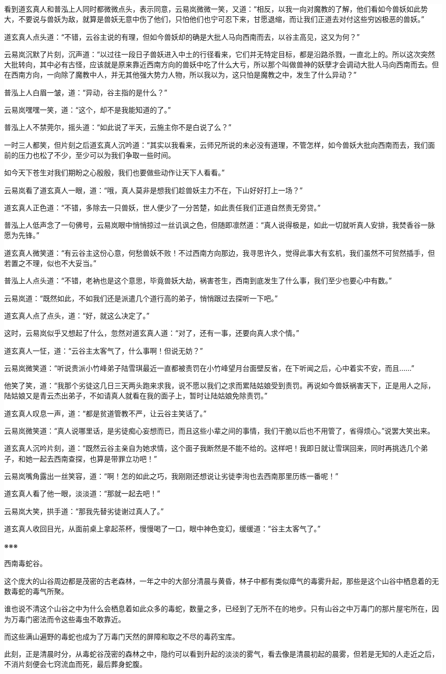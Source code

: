 看到道玄真人和普泓上人同时都微微点头，表示同意，云易岚微微一笑，又道：“相反，以我一向对魔教的了解，他们看如今兽妖如此势大，不要说与兽妖为敌，就算是兽妖无意中伤了他们，只怕他们也宁可忍下来，甘愿退缩，而让我们正道去对付这些穷凶极恶的兽妖。”

道玄真人点头道：“不错，云谷主说的有理，但如今兽妖却的确是大批人马向西南而去，以谷主高见，这又为何？”

云易岚沉默了片刻，沉声道：“以过往一段日子兽妖进入中土的行径看来，它们并无特定目标，都是沿路杀戮，一直北上的。所以这次突然大批转向，其中必有古怪，应该就是原来靠近西南方向的兽妖中吃了什么大亏，所以那个叫做兽神的妖孽才会调动大批人马向西南而去。但在西南方向，一向除了魔教中人，并无其他强大势力人物，所以我以为，这只怕是魔教之中，发生了什么异动？”

普泓上人白眉一皱，道：“异动，谷主指的是什么？”

云易岚嘿嘿一笑，道：“这个，却不是我能知道的了。”

普泓上人不禁莞尔，摇头道：“如此说了半天，云施主你不是白说了么？”

一时三人都笑，但片刻之后道玄真人沉吟道：“其实以我看来，云师兄所说的未必没有道理，不管怎样，如今兽妖大批向西南而去，我们面前的压力也松了不少，至少可以为我们争取一些时间。

如今天下苍生对我们期盼之心殷殷，我们也要做些动作让天下人看看。”

云易岚看了道玄真人一眼，道：“哦，真人莫非是想我们趁兽妖主力不在，下山好好打上一场？”

道玄真人正色道：“不错，多除去一只兽妖，世人便少了一分苦楚，如此责任我们正道自然责无旁贷。”

普泓上人低声念了一句佛号，云易岚眼中悄悄掠过一丝讥讽之色，但随即凛然道：“真人说得极是，如此一切就听真人安排，我焚香谷一脉愿为先锋。”

道玄真人微笑道：“有云谷主这份心意，何愁兽妖不败！不过西南方向那边，我寻思许久，觉得此事大有玄机，我们虽然不可贸然插手，但若置之不理，似也不大妥当。”

普泓上人点头道：“不错，老衲也是这个意思，毕竟兽妖大劫，祸害苍生，西南到底发生了什么事，我们至少也要心中有数。”

云易岚道：“既然如此，不如我们还是派遣几个道行高的弟子，悄悄跟过去探听一下吧。”

道玄真人点了点头，道：“好，就这么决定了。”

这时，云易岚似乎又想起了什么，忽然对道玄真人道：“对了，还有一事，还要向真人求个情。”

道玄真人一怔，道：“云谷主太客气了，什么事啊！但说无妨？”

云易岚微笑道：“听说贵派小竹峰弟子陆雪琪最近一直都被责罚在小竹峰望月台面壁反省，在下听闻之后，心中着实不安，而且……”

他笑了笑，道：“我那个劣徒这几日三天两头跑来求我，说不愿以我们之求而累陆姑娘受到责罚。再说如今兽妖祸害天下，正是用人之际，陆姑娘又是青云杰出弟子，不如请真人就看在我的面子上，暂时让陆姑娘免除责罚。”

道玄真人叹息一声，道：“都是贫道管教不严，让云谷主笑话了。”

云易岚微笑道：“真人说哪里话，是劣徒痴心妄想而已，而且这些小辈之间的事情，我们干脆以后也不用管了，省得烦心。”说罢大笑出来。

道玄真人沉吟片刻，道：“既然云谷主亲自为她求情，这个面子我断然是不能不给的。这样吧！我即日就让雪琪回来，同时再挑选几个弟子，和她一起去西南查探，也算是带罪立功吧！”

云易岚嘴角露出一丝笑容，道：“啊！怎的如此之巧，我刚刚还想说让劣徒李洵也去西南那里历练一番呢！”

道玄真人看了他一眼，淡淡道：“那就一起去吧！”

云易岚大笑，拱手道：“那我先替劣徒谢过真人了。”

道玄真人收回目光，从面前桌上拿起茶杯，慢慢喝了一口，眼中神色变幻，缓缓道：“谷主太客气了。”

※※※

西南毒蛇谷。

这个庞大的山谷周边都是茂密的古老森林，一年之中的大部分清晨与黄昏，林子中都有类似瘴气的毒雾升起，那些是这个山谷中栖息着的无数毒蛇的毒气所聚。

谁也说不清这个山谷之中为什么会栖息着如此众多的毒蛇，数量之多，已经到了无所不在的地步。只有山谷之中万毒门的那片屋宅所在，因为万毒门密法而令这些毒虫不敢靠近。

而这些满山遍野的毒蛇也成为了万毒门天然的屏障和取之不尽的毒药宝库。

此刻，正是清晨时分，从毒蛇谷茂密的森林之中，隐约可以看到升起的淡淡的雾气，看去像是清晨初起的晨雾，但若是无知的人走近之后，不消片刻便会七窍流血而死，最后葬身蛇腹。
